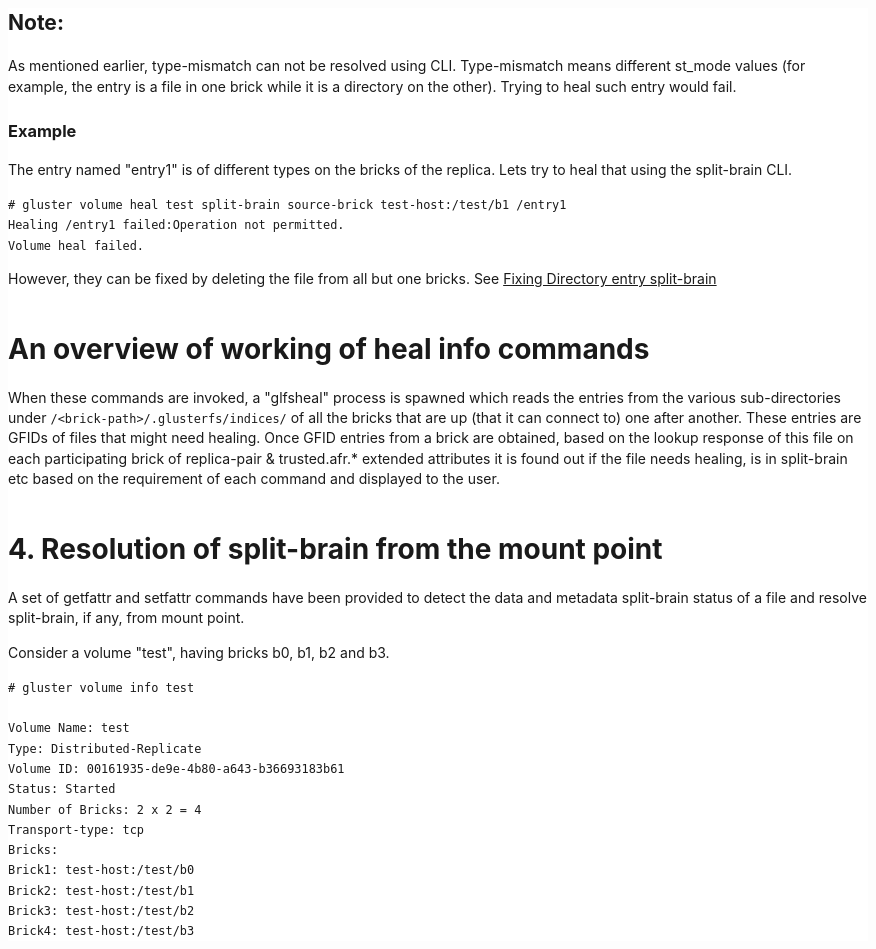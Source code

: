 ## Note:

As mentioned earlier, type-mismatch can not be resolved using CLI.  Type-mismatch means different st_mode values (for example, the entry is a file in one brick while it is a directory on the other). Trying to heal such entry would fail.

### Example

The entry named "entry1" is of different types on the bricks of the replica. Lets try to heal that using the split-brain CLI.

```console
# gluster volume heal test split-brain source-brick test-host:/test/b1 /entry1
Healing /entry1 failed:Operation not permitted.
Volume heal failed.
```

However, they can be fixed by deleting the file from all but one bricks. See [Fixing Directory entry split-brain](https://docs.gluster.org/en/latest/Troubleshooting/resolving-splitbrain/#dir-split-brain)

# An overview of working of heal info commands

When these commands are invoked, a "glfsheal" process is spawned which reads the entries from the various sub-directories under `/<brick-path>/.glusterfs/indices/` of all the bricks that are up (that it can connect to) one after another. These entries are GFIDs of files that might need healing. Once GFID entries from a brick are obtained, based on the lookup response of this file on each participating brick of replica-pair & trusted.afr.* extended attributes it is found out if the file needs healing, is in split-brain etc based on the requirement of each command and displayed to the user.

# 4. Resolution of split-brain from the mount point

A set of getfattr and setfattr commands have been provided to detect  the data and metadata split-brain status of a file and resolve  split-brain, if any, from mount point.

Consider a volume "test", having bricks b0, b1, b2 and b3.

```console
# gluster volume info test

Volume Name: test
Type: Distributed-Replicate
Volume ID: 00161935-de9e-4b80-a643-b36693183b61
Status: Started
Number of Bricks: 2 x 2 = 4
Transport-type: tcp
Bricks:
Brick1: test-host:/test/b0
Brick2: test-host:/test/b1
Brick3: test-host:/test/b2
Brick4: test-host:/test/b3
```
